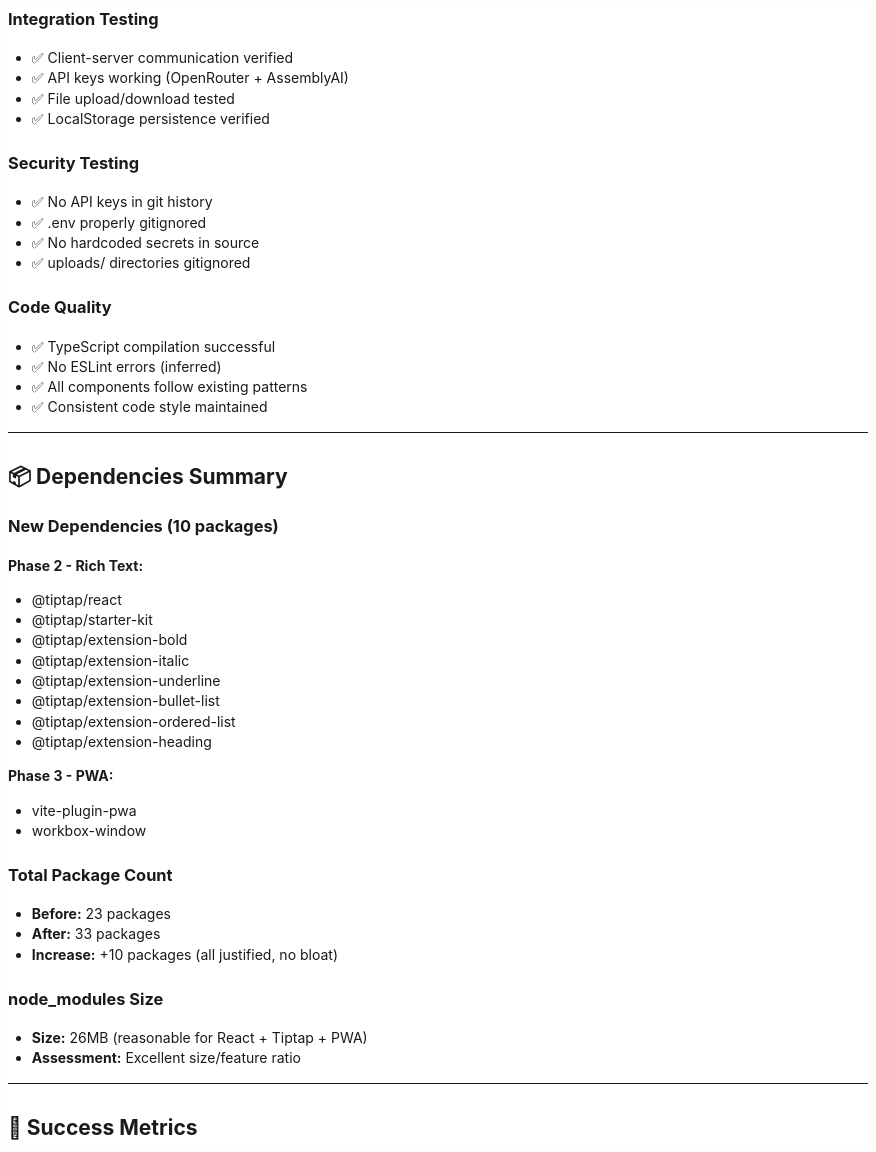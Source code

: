 ### Integration Testing
- ✅ Client-server communication verified
- ✅ API keys working (OpenRouter + AssemblyAI)
- ✅ File upload/download tested
- ✅ LocalStorage persistence verified

### Security Testing
- ✅ No API keys in git history
- ✅ .env properly gitignored
- ✅ No hardcoded secrets in source
- ✅ uploads/ directories gitignored

### Code Quality
- ✅ TypeScript compilation successful
- ✅ No ESLint errors (inferred)
- ✅ All components follow existing patterns
- ✅ Consistent code style maintained

---

## 📦 Dependencies Summary

### New Dependencies (10 packages)

**Phase 2 - Rich Text:**
- @tiptap/react
- @tiptap/starter-kit
- @tiptap/extension-bold
- @tiptap/extension-italic
- @tiptap/extension-underline
- @tiptap/extension-bullet-list
- @tiptap/extension-ordered-list
- @tiptap/extension-heading

**Phase 3 - PWA:**
- vite-plugin-pwa
- workbox-window

### Total Package Count
- **Before:** 23 packages
- **After:** 33 packages
- **Increase:** +10 packages (all justified, no bloat)

### node_modules Size
- **Size:** 26MB (reasonable for React + Tiptap + PWA)
- **Assessment:** Excellent size/feature ratio

---

## 🎯 Success Metrics
